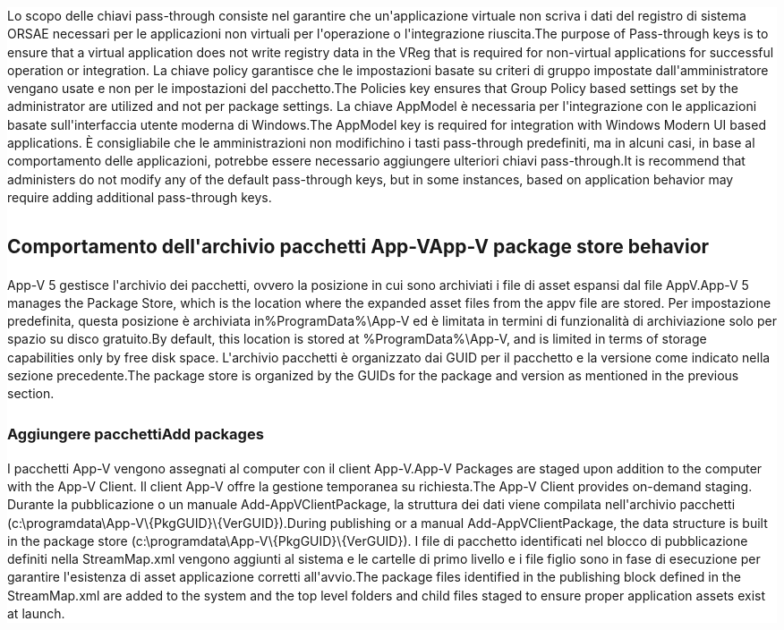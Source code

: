 <span data-ttu-id="d79ad-353">Lo scopo delle chiavi pass-through consiste nel garantire che un'applicazione virtuale non scriva i dati del registro di sistema ORSAE necessari per le applicazioni non virtuali per l'operazione o l'integrazione riuscita.</span><span class="sxs-lookup"><span data-stu-id="d79ad-353">The purpose of Pass-through keys is to ensure that a virtual application does not write registry data in the VReg that is required for non-virtual applications for successful operation or integration.</span></span> <span data-ttu-id="d79ad-354">La chiave policy garantisce che le impostazioni basate su criteri di gruppo impostate dall'amministratore vengano usate e non per le impostazioni del pacchetto.</span><span class="sxs-lookup"><span data-stu-id="d79ad-354">The Policies key ensures that Group Policy based settings set by the administrator are utilized and not per package settings.</span></span> <span data-ttu-id="d79ad-355">La chiave AppModel è necessaria per l'integrazione con le applicazioni basate sull'interfaccia utente moderna di Windows.</span><span class="sxs-lookup"><span data-stu-id="d79ad-355">The AppModel key is required for integration with Windows Modern UI based applications.</span></span> <span data-ttu-id="d79ad-356">È consigliabile che le amministrazioni non modifichino i tasti pass-through predefiniti, ma in alcuni casi, in base al comportamento delle applicazioni, potrebbe essere necessario aggiungere ulteriori chiavi pass-through.</span><span class="sxs-lookup"><span data-stu-id="d79ad-356">It is recommend that administers do not modify any of the default pass-through keys, but in some instances, based on application behavior may require adding additional pass-through keys.</span></span>

## <a href="" id="bkmk-pkg-store-behavior"></a><span data-ttu-id="d79ad-357">Comportamento dell'archivio pacchetti App-V</span><span class="sxs-lookup"><span data-stu-id="d79ad-357">App-V package store behavior</span></span>


<span data-ttu-id="d79ad-358">App-V 5 gestisce l'archivio dei pacchetti, ovvero la posizione in cui sono archiviati i file di asset espansi dal file AppV.</span><span class="sxs-lookup"><span data-stu-id="d79ad-358">App-V 5 manages the Package Store, which is the location where the expanded asset files from the appv file are stored.</span></span> <span data-ttu-id="d79ad-359">Per impostazione predefinita, questa posizione è archiviata in%ProgramData%\\App-V ed è limitata in termini di funzionalità di archiviazione solo per spazio su disco gratuito.</span><span class="sxs-lookup"><span data-stu-id="d79ad-359">By default, this location is stored at %ProgramData%\\App-V, and is limited in terms of storage capabilities only by free disk space.</span></span> <span data-ttu-id="d79ad-360">L'archivio pacchetti è organizzato dai GUID per il pacchetto e la versione come indicato nella sezione precedente.</span><span class="sxs-lookup"><span data-stu-id="d79ad-360">The package store is organized by the GUIDs for the package and version as mentioned in the previous section.</span></span>

### <span data-ttu-id="d79ad-361">Aggiungere pacchetti</span><span class="sxs-lookup"><span data-stu-id="d79ad-361">Add packages</span></span>

<span data-ttu-id="d79ad-362">I pacchetti App-V vengono assegnati al computer con il client App-V.</span><span class="sxs-lookup"><span data-stu-id="d79ad-362">App-V Packages are staged upon addition to the computer with the App-V Client.</span></span> <span data-ttu-id="d79ad-363">Il client App-V offre la gestione temporanea su richiesta.</span><span class="sxs-lookup"><span data-stu-id="d79ad-363">The App-V Client provides on-demand staging.</span></span> <span data-ttu-id="d79ad-364">Durante la pubblicazione o un manuale Add-AppVClientPackage, la struttura dei dati viene compilata nell'archivio pacchetti (c:\\programdata\\App-V\\{PkgGUID}\\{VerGUID}).</span><span class="sxs-lookup"><span data-stu-id="d79ad-364">During publishing or a manual Add-AppVClientPackage, the data structure is built in the package store (c:\\programdata\\App-V\\{PkgGUID}\\{VerGUID}).</span></span> <span data-ttu-id="d79ad-365">I file di pacchetto identificati nel blocco di pubblicazione definiti nella StreamMap.xml vengono aggiunti al sistema e le cartelle di primo livello e i file figlio sono in fase di esecuzione per garantire l'esistenza di asset applicazione corretti all'avvio.</span><span class="sxs-lookup"><span data-stu-id="d79ad-365">The package files identified in the publishing block defined in the StreamMap.xml are added to the system and the top level folders and child files staged to ensure proper application assets exist at launch.</span></span>
